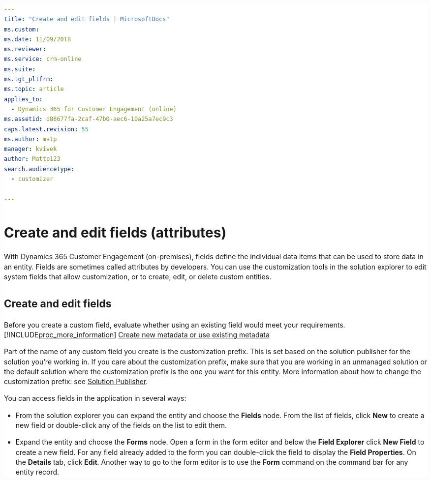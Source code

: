 ```yaml
---
title: "Create and edit fields | MicrosoftDocs"
ms.custom: 
ms.date: 11/09/2018
ms.reviewer: 
ms.service: crm-online
ms.suite: 
ms.tgt_pltfrm: 
ms.topic: article
applies_to: 
  - Dynamics 365 for Customer Engagement (online)
ms.assetid: d88677fa-2caf-47b0-aec6-10a25a7ec9c3
caps.latest.revision: 55
ms.author: matp
manager: kvivek
author: Mattp123
search.audienceType: 
  - customizer

---
```

# Create and edit fields (attributes)



With Dynamics 365 Customer Engagement (on-premises), fields define the individual data items that can be used to store data in an entity. Fields are sometimes called attributes by developers. You can use the customization tools in the solution explorer to edit system fields that allow customization, or to create, edit, or delete custom entities.  
  
<a name="BKMK_CreatingAndEditngFields"></a>   
## Create and edit fields  
 Before you create a custom field, evaluate whether using an existing field would meet your requirements. [!INCLUDE[proc_more_information](../includes/proc-more-information.md)] [Create new metadata or use existing metadata](../customize/create-edit-metadata.md#BKMK_CreateNewOrUseExistingMetadata)  
  
 Part of the name of any custom field you create is the customization prefix. This is set based on the solution publisher for the solution you’re working in. If you care about the customization prefix, make sure that you are working in an unmanaged solution or the default solution where the customization prefix is the one you want for this entity. More information about how to change the customization prefix: see [Solution Publisher](../customize/change-solution-publisher-prefix.md).  
  
 You can access fields in the application in several ways:  
  
- From the solution explorer you can expand the entity and choose the **Fields** node. From the list of fields, click **New** to create a new field or double-click any of the fields on the list to edit them.  
  
- Expand the entity and choose the **Forms** node. Open a form in the form editor and below the **Field Explorer** click **New Field** to create a new field. For any field already added to the form you can double-click the field to display the **Field Properties**. On the **Details** tab, click **Edit**. Another way to go  to the form editor is to use the **Form** command on the command bar for any entity record.  
  